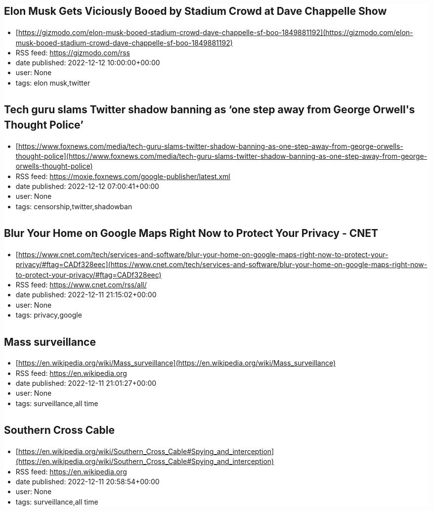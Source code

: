 
## Elon Musk Gets Viciously Booed by Stadium Crowd at Dave Chappelle Show
 - [https://gizmodo.com/elon-musk-booed-stadium-crowd-dave-chappelle-sf-boo-1849881192](https://gizmodo.com/elon-musk-booed-stadium-crowd-dave-chappelle-sf-boo-1849881192)
 - RSS feed: https://gizmodo.com/rss
 - date published: 2022-12-12 10:00:00+00:00
 - user: None
 - tags: elon musk,twitter


## Tech guru slams Twitter shadow banning as ‘one step away from George Orwell's Thought Police’
 - [https://www.foxnews.com/media/tech-guru-slams-twitter-shadow-banning-as-one-step-away-from-george-orwells-thought-police](https://www.foxnews.com/media/tech-guru-slams-twitter-shadow-banning-as-one-step-away-from-george-orwells-thought-police)
 - RSS feed: https://moxie.foxnews.com/google-publisher/latest.xml
 - date published: 2022-12-12 07:00:41+00:00
 - user: None
 - tags: censorship,twitter,shadowban


## Blur Your Home on Google Maps Right Now to Protect Your Privacy     - CNET
 - [https://www.cnet.com/tech/services-and-software/blur-your-home-on-google-maps-right-now-to-protect-your-privacy/#ftag=CADf328eec](https://www.cnet.com/tech/services-and-software/blur-your-home-on-google-maps-right-now-to-protect-your-privacy/#ftag=CADf328eec)
 - RSS feed: https://www.cnet.com/rss/all/
 - date published: 2022-12-11 21:15:02+00:00
 - user: None
 - tags: privacy,google


## Mass surveillance
 - [https://en.wikipedia.org/wiki/Mass_surveillance](https://en.wikipedia.org/wiki/Mass_surveillance)
 - RSS feed: https://en.wikipedia.org
 - date published: 2022-12-11 21:01:27+00:00
 - user: None
 - tags: surveillance,all time


## Southern Cross Cable
 - [https://en.wikipedia.org/wiki/Southern_Cross_Cable#Spying_and_interception](https://en.wikipedia.org/wiki/Southern_Cross_Cable#Spying_and_interception)
 - RSS feed: https://en.wikipedia.org
 - date published: 2022-12-11 20:58:54+00:00
 - user: None
 - tags: surveillance,all time
